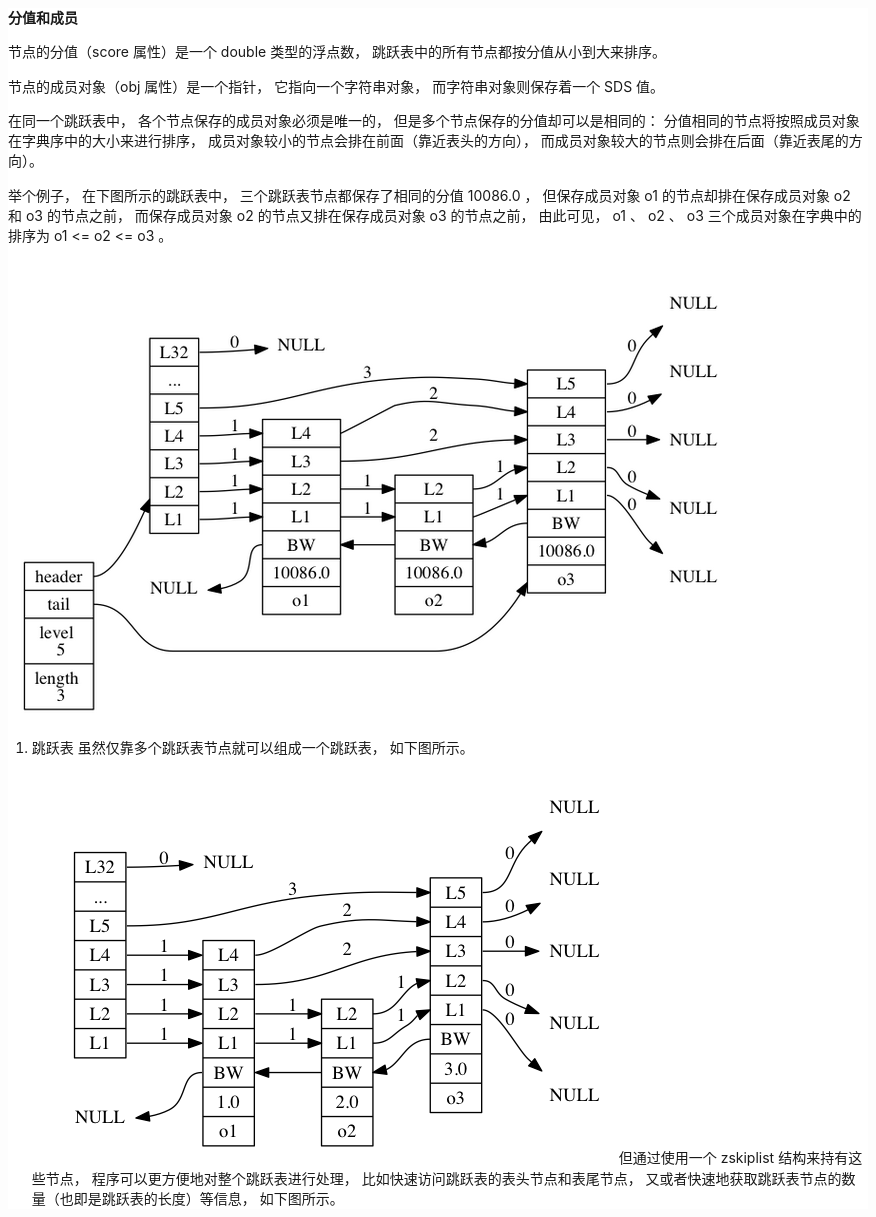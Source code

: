 **分值和成员**

节点的分值（score 属性）是一个 double 类型的浮点数， 跳跃表中的所有节点都按分值从小到大来排序。

节点的成员对象（obj 属性）是一个指针， 它指向一个字符串对象， 而字符串对象则保存着一个 SDS 值。

在同一个跳跃表中， 各个节点保存的成员对象必须是唯一的， 但是多个节点保存的分值却可以是相同的： 分值相同的节点将按照成员对象在字典序中的大小来进行排序， 成员对象较小的节点会排在前面（靠近表头的方向）， 而成员对象较大的节点则会排在后面（靠近表尾的方向）。

举个例子， 在下图所示的跳跃表中， 三个跳跃表节点都保存了相同的分值 10086.0 ， 但保存成员对象 o1 的节点却排在保存成员对象 o2 和 o3 的节点之前， 而保存成员对象 o2 的节点又排在保存成员对象 o3 的节点之前， 由此可见， o1 、 o2 、 o3 三个成员对象在字典中的排序为 o1 <= o2 <= o3 。
![img](images/1460000040206829.png)

1. 跳跃表
   虽然仅靠多个跳跃表节点就可以组成一个跳跃表， 如下图所示。
   ![img](images/1460000040206830.png)
   但通过使用一个 zskiplist 结构来持有这些节点， 程序可以更方便地对整个跳跃表进行处理， 比如快速访问跳跃表的表头节点和表尾节点， 又或者快速地获取跳跃表节点的数量（也即是跳跃表的长度）等信息， 如下图所示。